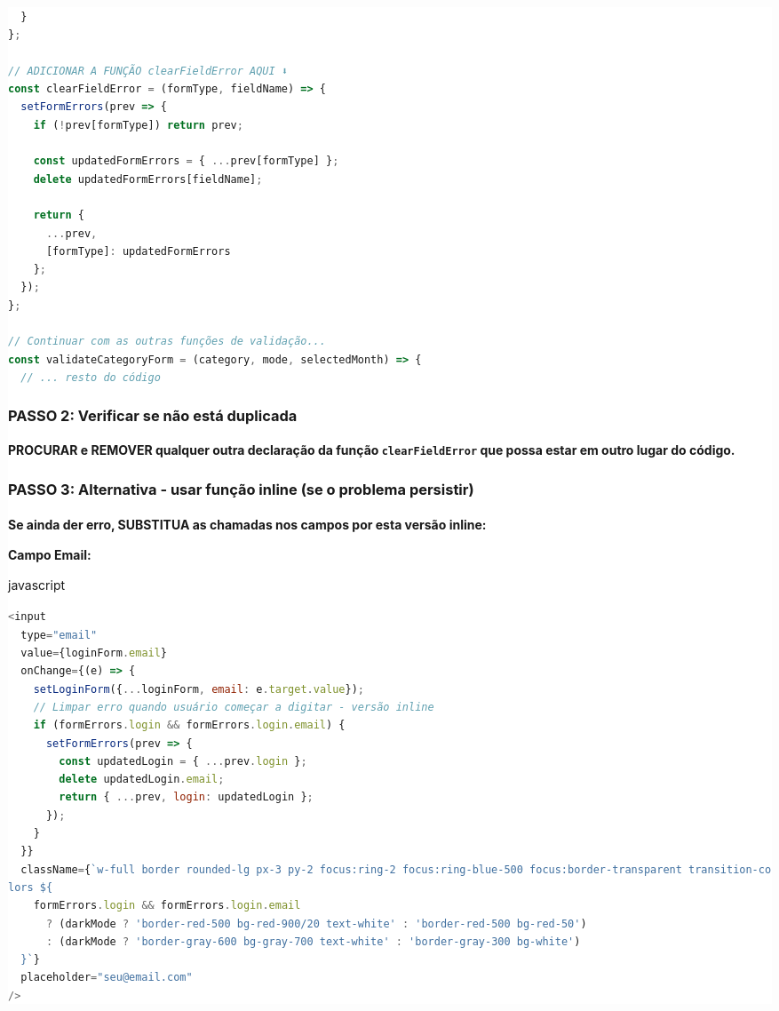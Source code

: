 ```javascript
  }
};

// ADICIONAR A FUNÇÃO clearFieldError AQUI ⬇️
const clearFieldError = (formType, fieldName) => {
  setFormErrors(prev => {
    if (!prev[formType]) return prev;

    const updatedFormErrors = { ...prev[formType] };
    delete updatedFormErrors[fieldName];

    return {
      ...prev,
      [formType]: updatedFormErrors
    };
  });
};

// Continuar com as outras funções de validação...
const validateCategoryForm = (category, mode, selectedMonth) => {
  // ... resto do código
```

### **PASSO 2: Verificar se não está duplicada**

**PROCURAR e REMOVER qualquer outra declaração da função `clearFieldError` que possa estar em outro lugar do código.**

### **PASSO 3: Alternativa - usar função inline (se o problema persistir)**

**Se ainda der erro, SUBSTITUA as chamadas nos campos por esta versão inline:**

**Campo Email:**

javascript

```javascript
<input
  type="email"
  value={loginForm.email}
  onChange={(e) => {
    setLoginForm({...loginForm, email: e.target.value});
    // Limpar erro quando usuário começar a digitar - versão inline
    if (formErrors.login && formErrors.login.email) {
      setFormErrors(prev => {
        const updatedLogin = { ...prev.login };
        delete updatedLogin.email;
        return { ...prev, login: updatedLogin };
      });
    }
  }}
  className={`w-full border rounded-lg px-3 py-2 focus:ring-2 focus:ring-blue-500 focus:border-transparent transition-colors ${
    formErrors.login && formErrors.login.email 
      ? (darkMode ? 'border-red-500 bg-red-900/20 text-white' : 'border-red-500 bg-red-50') 
      : (darkMode ? 'border-gray-600 bg-gray-700 text-white' : 'border-gray-300 bg-white')
  }`}
  placeholder="seu@email.com"
/>
```
